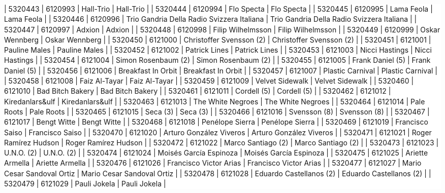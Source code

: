 | 5320443 | 6120993 | Hall-Trio | Hall-Trio |
| 5320444 | 6120994 | Flo Specta | Flo Specta |
| 5320445 | 6120995 | Lama Feola | Lama Feola |
| 5320446 | 6120996 | Trio Gandria Della Radio Svizzera Italiana | Trio Gandria Della Radio Svizzera Italiana |
| 5320447 | 6120997 | Adxion | Adxion |
| 5320448 | 6120998 | Filip Wilhelmsson | Filip Wilhelmsson |
| 5320449 | 6120999 | Oskar Wennberg | Oskar Wennberg |
| 5320450 | 6121000 | Christoffer Svensson (2) | Christoffer Svensson (2) |
| 5320451 | 6121001 | Pauline Males | Pauline Males |
| 5320452 | 6121002 | Patrick Lines | Patrick Lines |
| 5320453 | 6121003 | Nicci Hastings | Nicci Hastings |
| 5320454 | 6121004 | Simon Rosenbaum (2) | Simon Rosenbaum (2) |
| 5320455 | 6121005 | Frank Daniel (5) | Frank Daniel (5) |
| 5320456 | 6121006 | Breakfast In Orbit | Breakfast In Orbit |
| 5320457 | 6121007 | Plastic Carnival | Plastic Carnival |
| 5320458 | 6121008 | Faiz Al-Tayar | Faiz Al-Tayar |
| 5320459 | 6121009 | Velvet Sidewalk | Velvet Sidewalk |
| 5320460 | 6121010 | Bad Bitch Bakery | Bad Bitch Bakery |
| 5320461 | 6121011 | Cordell (5) | Cordell (5) |
| 5320462 | 6121012 | Kiredanlars&ulf | Kiredanlars&ulf |
| 5320463 | 6121013 | The White Negroes | The White Negroes |
| 5320464 | 6121014 | Pale Roots | Pale Roots |
| 5320465 | 6121015 | Seca (3) | Seca (3) |
| 5320466 | 6121016 | Svensson (8) | Svensson (8) |
| 5320467 | 6121017 | Bengt Witte | Bengt Witte |
| 5320468 | 6121018 | Penélope Sierra | Penélope Sierra |
| 5320469 | 6121019 | Francisco Saiso | Francisco Saiso |
| 5320470 | 6121020 | Arturo González Viveros | Arturo González Viveros |
| 5320471 | 6121021 | Roger Ramírez Hudson | Roger Ramírez Hudson |
| 5320472 | 6121022 | Marco Santiago (2) | Marco Santiago (2) |
| 5320473 | 6121023 | U.N.O. (2) | U.N.O. (2) |
| 5320474 | 6121024 | Moisés García Espinoza | Moisés García Espinoza |
| 5320475 | 6121025 | Ariette Armella | Ariette Armella |
| 5320476 | 6121026 | Francisco Victor Arias | Francisco Victor Arias |
| 5320477 | 6121027 | Mario Cesar Sandoval Ortiz | Mario Cesar Sandoval Ortiz |
| 5320478 | 6121028 | Eduardo Castellanos (2) | Eduardo Castellanos (2) |
| 5320479 | 6121029 | Pauli Jokela | Pauli Jokela |